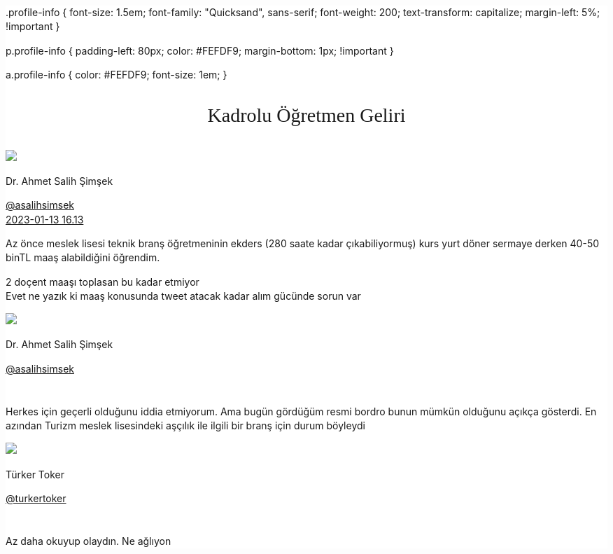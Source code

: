 .profile-info {
	font-size: 1.5em;
	font-family: "Quicksand", sans-serif;
	font-weight: 200;
	text-transform: capitalize;
	margin-left: 5%; !important
	}

p.profile-info { 
	padding-left: 80px;
	color: #FEFDF9;
	margin-bottom: 1px; !important 
	} 
	
a.profile-info { 
	color: #FEFDF9;
	font-size: 1em;
	} 
	
</style>

<p style="font-size: 2em; text-align: center;font-family: Quicksand;">Kadrolu Öğretmen Geliri </p>

 ![](https://pbs.twimg.com/profile_images/1577979975180894209/Y7J7MloD_bigger.jpg#left) 

<p class="profile-info">Dr. Ahmet Salih  Şimşek</p> <a class="profile-info" href="https://twitter.com/asalihsimsek">@asalihsimsek</a>
<br />
<a class="profile-info" href="https://twitter.com/asalihsimsek/status/1613886884110893057">2023-01-13 16.13</a>

<i class="em em-left_speech_bubble" aria-role="presentation" aria-label=""></i> Az önce meslek lisesi teknik branş öğretmeninin ekders (280 saate kadar çıkabiliyormuş) kurs yurt döner sermaye derken 40-50 binTL maaş alabildiğini öğrendim.   

<i class="em em-exclamation" aria-role="presentation" aria-label="HEAVY EXCLAMATION MARK SYMBOL"></i>2 doçent maaşı toplasan bu kadar etmiyor   
<i class="em em---1" aria-role="presentation" aria-label="THUMBS UP SIGN"></i>Evet ne yazık ki maaş konusunda tweet atacak kadar alım gücünde sorun var  

[](https://twitter.com/asalihsimsek/status/1613963517534818304)

 ![](https://pbs.twimg.com/profile_images/1577979975180894209/Y7J7MloD_bigger.jpg#left) 

<p class="profile-info">Dr. Ahmet Salih  Şimşek</p> <a class="profile-info" href="https://twitter.com/asalihsimsek">@asalihsimsek</a>
<br /><br /><br />
Herkes için geçerli olduğunu iddia etmiyorum. Ama bugün gördüğüm resmi bordro bunun mümkün olduğunu açıkça gösterdi. En azından Turizm meslek lisesindeki aşçılık ile ilgili bir branş için durum böyleydi

[](https://twitter.com/turkertoker/status/1613944082866343936)

 ![](https://pbs.twimg.com/profile_images/1598456574040752128/GMPJdQA9_bigger.jpg#left) 

<p class="profile-info">Türker Toker</p> <a class="profile-info" href="https://twitter.com/turkertoker">@turkertoker</a>
<br /><br /><br />
Az daha okuyup olaydın. Ne ağlıyon <i class="em em-joy" aria-role="presentation" aria-label="FACE WITH TEARS OF JOY"></i>
